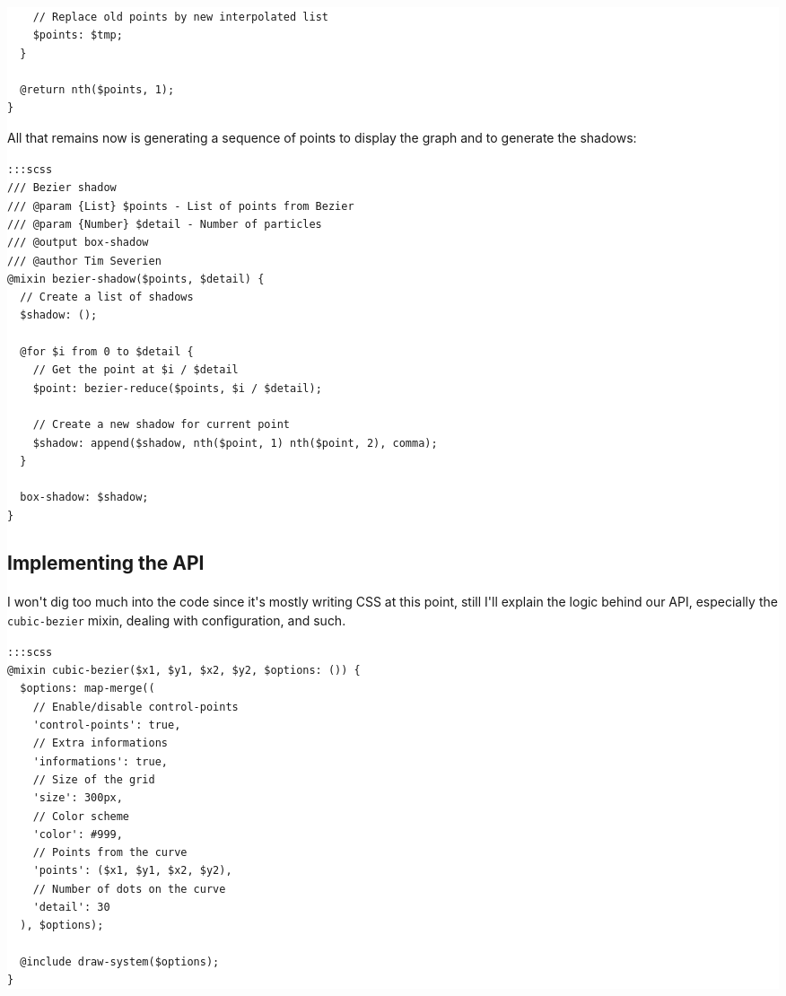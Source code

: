         // Replace old points by new interpolated list
        $points: $tmp;
      }

      @return nth($points, 1);
    }

All that remains now is generating a sequence of points to display the graph and to generate the shadows:

    :::scss
    /// Bezier shadow
    /// @param {List} $points - List of points from Bezier
    /// @param {Number} $detail - Number of particles
    /// @output box-shadow
    /// @author Tim Severien
    @mixin bezier-shadow($points, $detail) {
      // Create a list of shadows
      $shadow: ();

      @for $i from 0 to $detail {
        // Get the point at $i / $detail
        $point: bezier-reduce($points, $i / $detail);

        // Create a new shadow for current point
        $shadow: append($shadow, nth($point, 1) nth($point, 2), comma);
      }

      box-shadow: $shadow;
    }

## Implementing the API

I won't dig too much into the code since it's mostly writing CSS at this point, still I'll explain the logic behind our API, especially the `cubic-bezier` mixin, dealing with configuration, and such.

    :::scss
    @mixin cubic-bezier($x1, $y1, $x2, $y2, $options: ()) {
      $options: map-merge((
        // Enable/disable control-points
        'control-points': true,
        // Extra informations
        'informations': true,
        // Size of the grid
        'size': 300px,
        // Color scheme
        'color': #999,
        // Points from the curve
        'points': ($x1, $y1, $x2, $y2),
        // Number of dots on the curve
        'detail': 30
      ), $options);

      @include draw-system($options);
    }

